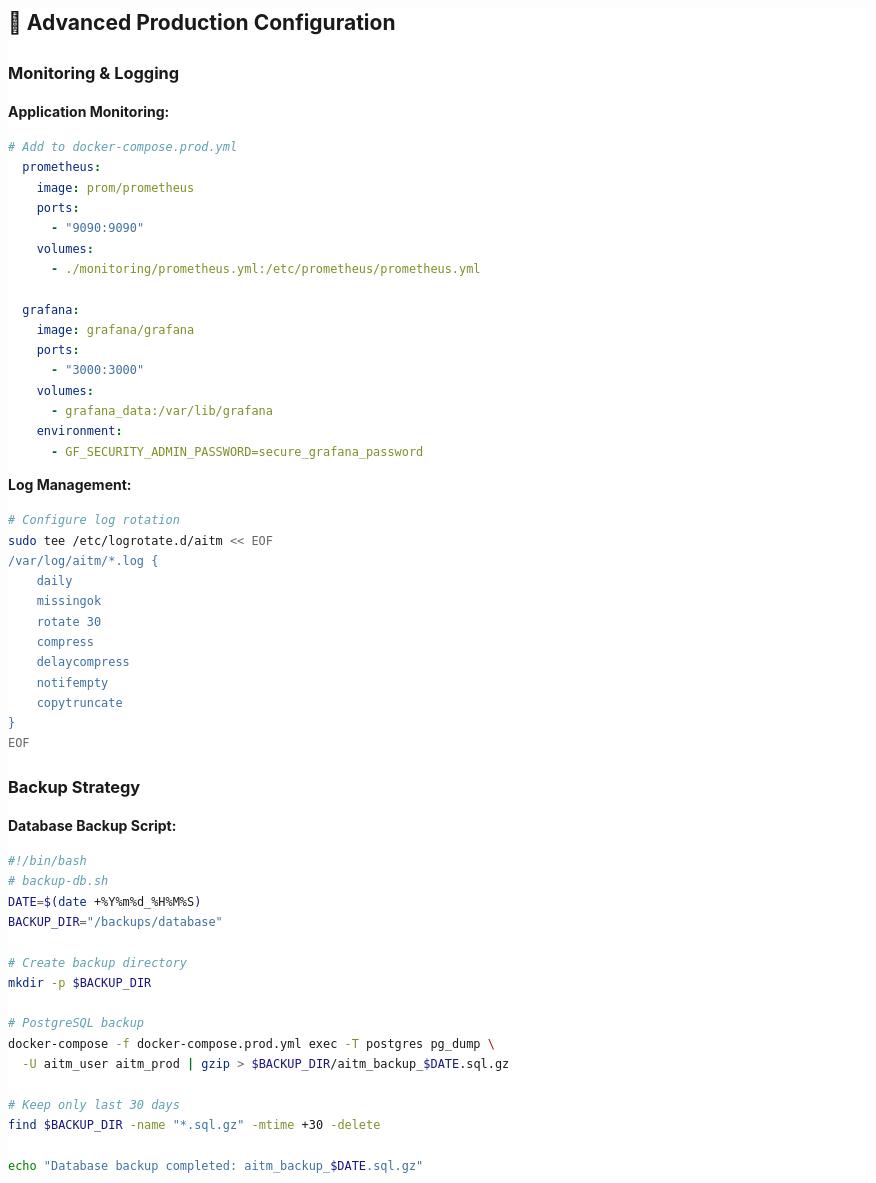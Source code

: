 ## 🔧 **Advanced Production Configuration**

### **Monitoring & Logging**

**Application Monitoring:**
```yaml
# Add to docker-compose.prod.yml
  prometheus:
    image: prom/prometheus
    ports:
      - "9090:9090"
    volumes:
      - ./monitoring/prometheus.yml:/etc/prometheus/prometheus.yml

  grafana:
    image: grafana/grafana
    ports:
      - "3000:3000"
    volumes:
      - grafana_data:/var/lib/grafana
    environment:
      - GF_SECURITY_ADMIN_PASSWORD=secure_grafana_password
```

**Log Management:**
```bash
# Configure log rotation
sudo tee /etc/logrotate.d/aitm << EOF
/var/log/aitm/*.log {
    daily
    missingok
    rotate 30
    compress
    delaycompress
    notifempty
    copytruncate
}
EOF
```

### **Backup Strategy**

**Database Backup Script:**
```bash
#!/bin/bash
# backup-db.sh
DATE=$(date +%Y%m%d_%H%M%S)
BACKUP_DIR="/backups/database"

# Create backup directory
mkdir -p $BACKUP_DIR

# PostgreSQL backup
docker-compose -f docker-compose.prod.yml exec -T postgres pg_dump \
  -U aitm_user aitm_prod | gzip > $BACKUP_DIR/aitm_backup_$DATE.sql.gz

# Keep only last 30 days
find $BACKUP_DIR -name "*.sql.gz" -mtime +30 -delete

echo "Database backup completed: aitm_backup_$DATE.sql.gz"
```
